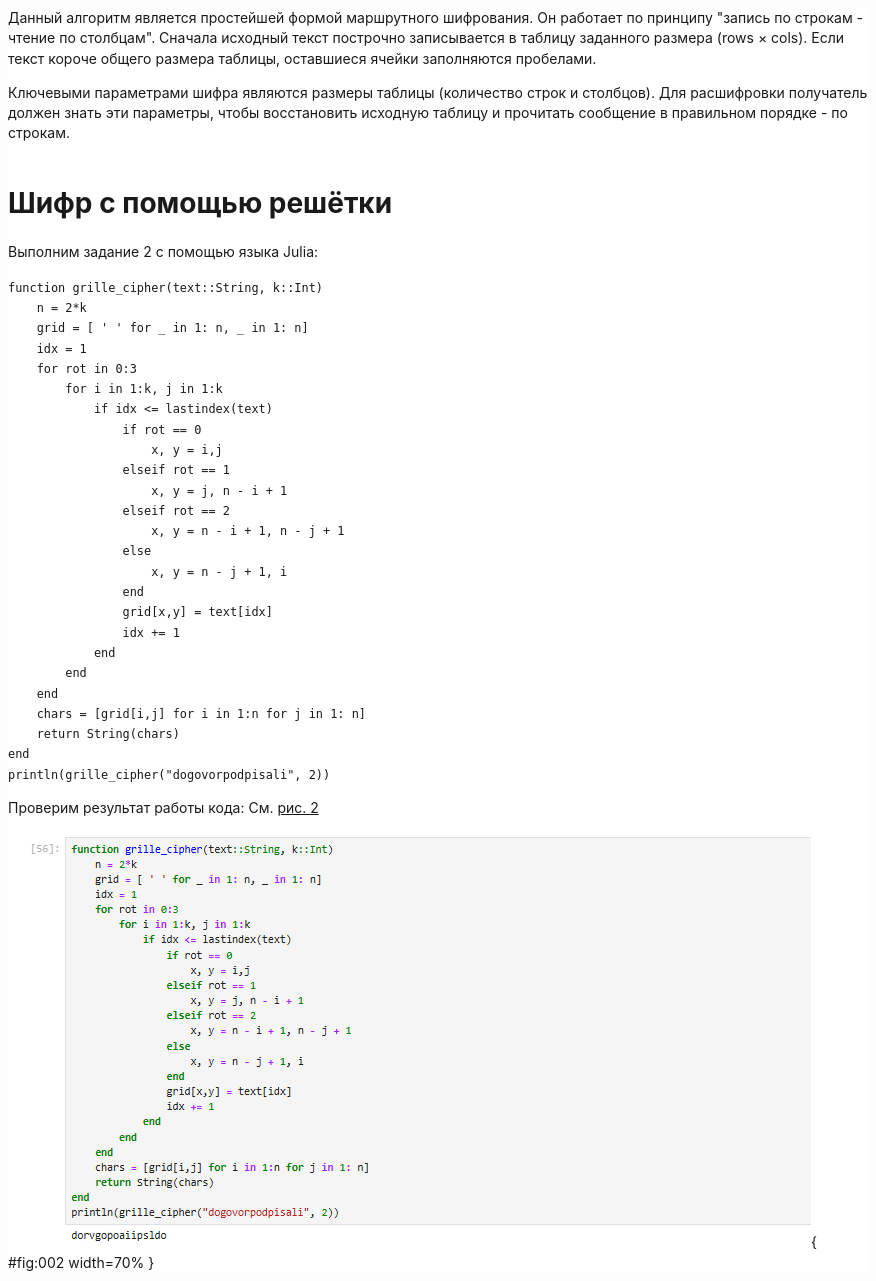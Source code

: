 Данный алгоритм является простейшей формой маршрутного шифрования. Он работает по принципу "запись по строкам - чтение по столбцам". Сначала исходный текст построчно записывается в таблицу заданного размера (rows × cols). Если текст короче общего размера таблицы, оставшиеся ячейки заполняются пробелами. 

Ключевыми параметрами шифра являются размеры таблицы (количество строк и столбцов). Для расшифровки получатель должен знать эти параметры, чтобы восстановить исходную таблицу и прочитать сообщение в правильном порядке - по строкам.

# Шифр с помощью решётки

Выполним задание 2 с помощью языка Julia: 

    function grille_cipher(text::String, k::Int)
        n = 2*k
        grid = [ ' ' for _ in 1: n, _ in 1: n]
        idx = 1
        for rot in 0:3
            for i in 1:k, j in 1:k
                if idx <= lastindex(text)
                    if rot == 0
                        x, y = i,j
                    elseif rot == 1
                        x, y = j, n - i + 1
                    elseif rot == 2
                        x, y = n - i + 1, n - j + 1
                    else
                        x, y = n - j + 1, i
                    end
                    grid[x,y] = text[idx]
                    idx += 1
                end
            end
        end
        chars = [grid[i,j] for i in 1:n for j in 1: n]
        return String(chars)
    end
    println(grille_cipher("dogovorpodpisali", 2))      

Проверим результат работы кода: См. [рис. 2](#fig:002)

![Решётчатый шифр](2.png){ #fig:002 width=70% }
